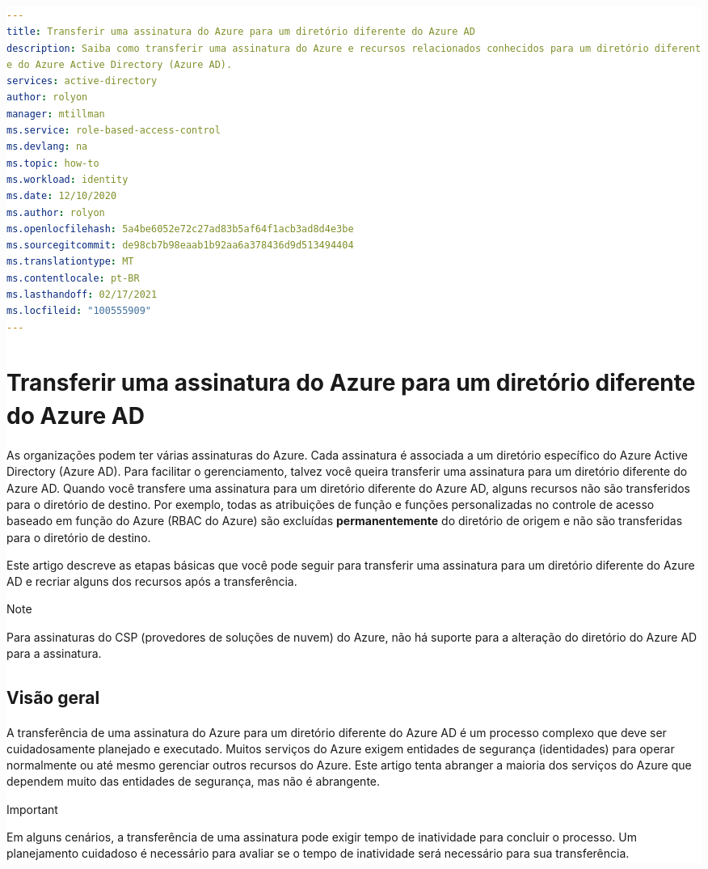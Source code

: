 ```yaml
---
title: Transferir uma assinatura do Azure para um diretório diferente do Azure AD
description: Saiba como transferir uma assinatura do Azure e recursos relacionados conhecidos para um diretório diferente do Azure Active Directory (Azure AD).
services: active-directory
author: rolyon
manager: mtillman
ms.service: role-based-access-control
ms.devlang: na
ms.topic: how-to
ms.workload: identity
ms.date: 12/10/2020
ms.author: rolyon
ms.openlocfilehash: 5a4be6052e72c27ad83b5af64f1acb3ad8d4e3be
ms.sourcegitcommit: de98cb7b98eaab1b92aa6a378436d9d513494404
ms.translationtype: MT
ms.contentlocale: pt-BR
ms.lasthandoff: 02/17/2021
ms.locfileid: "100555909"
---
```

# <a name="transfer-an-azure-subscription-to-a-different-azure-ad-directory"></a>Transferir uma assinatura do Azure para um diretório diferente do Azure AD

As organizações podem ter várias assinaturas do Azure. Cada assinatura é associada a um diretório específico do Azure Active Directory (Azure AD). Para facilitar o gerenciamento, talvez você queira transferir uma assinatura para um diretório diferente do Azure AD. Quando você transfere uma assinatura para um diretório diferente do Azure AD, alguns recursos não são transferidos para o diretório de destino. Por exemplo, todas as atribuições de função e funções personalizadas no controle de acesso baseado em função do Azure (RBAC do Azure) são excluídas **permanentemente** do diretório de origem e não são transferidas para o diretório de destino.

Este artigo descreve as etapas básicas que você pode seguir para transferir uma assinatura para um diretório diferente do Azure AD e recriar alguns dos recursos após a transferência.

> [!NOTE]
> Para assinaturas do CSP (provedores de soluções de nuvem) do Azure, não há suporte para a alteração do diretório do Azure AD para a assinatura.

## <a name="overview"></a>Visão geral

A transferência de uma assinatura do Azure para um diretório diferente do Azure AD é um processo complexo que deve ser cuidadosamente planejado e executado. Muitos serviços do Azure exigem entidades de segurança (identidades) para operar normalmente ou até mesmo gerenciar outros recursos do Azure. Este artigo tenta abranger a maioria dos serviços do Azure que dependem muito das entidades de segurança, mas não é abrangente.

> [!IMPORTANT]
> Em alguns cenários, a transferência de uma assinatura pode exigir tempo de inatividade para concluir o processo. Um planejamento cuidadoso é necessário para avaliar se o tempo de inatividade será necessário para sua transferência.
